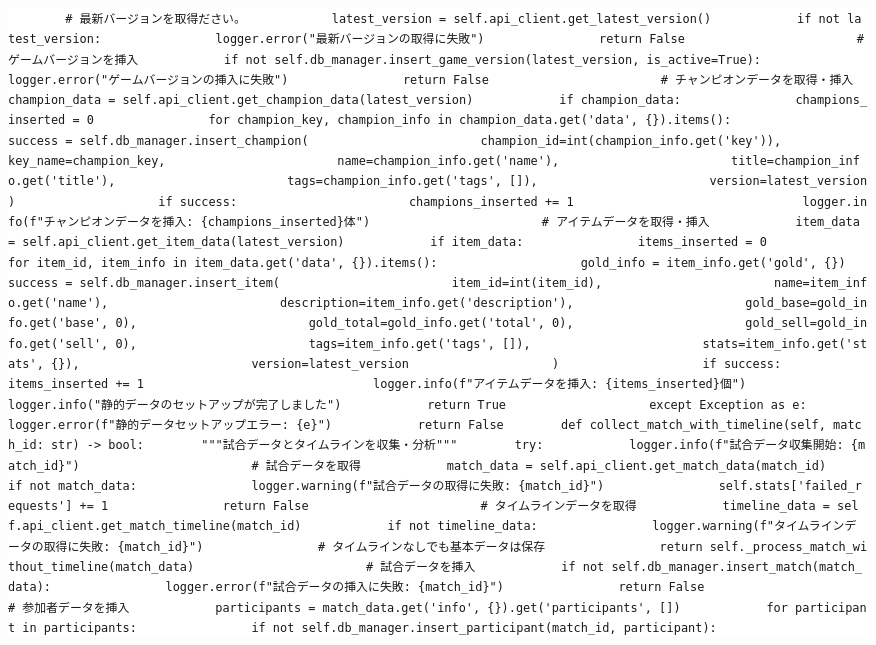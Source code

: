             # 最新バージョンを取得ださい。            latest_version = self.api_client.get_latest_version()            if not latest_version:                logger.error("最新バージョンの取得に失敗")                return False                        # ゲームバージョンを挿入            if not self.db_manager.insert_game_version(latest_version, is_active=True):                logger.error("ゲームバージョンの挿入に失敗")                return False                        # チャンピオンデータを取得・挿入            champion_data = self.api_client.get_champion_data(latest_version)            if champion_data:                champions_inserted = 0                for champion_key, champion_info in champion_data.get('data', {}).items():                    success = self.db_manager.insert_champion(                        champion_id=int(champion_info.get('key')),                        key_name=champion_key,                        name=champion_info.get('name'),                        title=champion_info.get('title'),                        tags=champion_info.get('tags', []),                        version=latest_version                    )                    if success:                        champions_inserted += 1                                logger.info(f"チャンピオンデータを挿入: {champions_inserted}体")                        # アイテムデータを取得・挿入            item_data = self.api_client.get_item_data(latest_version)            if item_data:                items_inserted = 0                for item_id, item_info in item_data.get('data', {}).items():                    gold_info = item_info.get('gold', {})                    success = self.db_manager.insert_item(                        item_id=int(item_id),                        name=item_info.get('name'),                        description=item_info.get('description'),                        gold_base=gold_info.get('base', 0),                        gold_total=gold_info.get('total', 0),                        gold_sell=gold_info.get('sell', 0),                        tags=item_info.get('tags', []),                        stats=item_info.get('stats', {}),                        version=latest_version                    )                    if success:                        items_inserted += 1                                logger.info(f"アイテムデータを挿入: {items_inserted}個")                        logger.info("静的データのセットアップが完了しました")            return True                    except Exception as e:            logger.error(f"静的データセットアップエラー: {e}")            return False        def collect_match_with_timeline(self, match_id: str) -> bool:        """試合データとタイムラインを収集・分析"""        try:            logger.info(f"試合データ収集開始: {match_id}")                        # 試合データを取得            match_data = self.api_client.get_match_data(match_id)            if not match_data:                logger.warning(f"試合データの取得に失敗: {match_id}")                self.stats['failed_requests'] += 1                return False                        # タイムラインデータを取得            timeline_data = self.api_client.get_match_timeline(match_id)            if not timeline_data:                logger.warning(f"タイムラインデータの取得に失敗: {match_id}")                # タイムラインなしでも基本データは保存                return self._process_match_without_timeline(match_data)                        # 試合データを挿入            if not self.db_manager.insert_match(match_data):                logger.error(f"試合データの挿入に失敗: {match_id}")                return False                        # 参加者データを挿入            participants = match_data.get('info', {}).get('participants', [])            for participant in participants:                if not self.db_manager.insert_participant(match_id, participant):